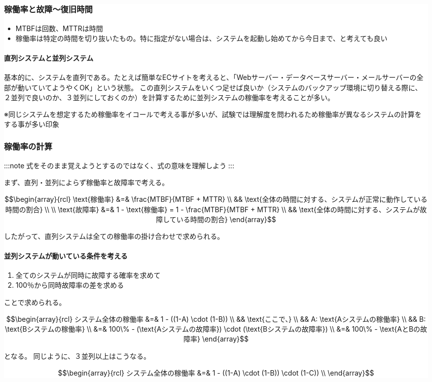 ### 稼働率と故障〜復旧時間
- MTBFは回数、MTTRは時間
- 稼働率は特定の時間を切り抜いたもの。特に指定がない場合は、システムを起動し始めてから今日まで、と考えても良い

#### 直列システムと並列システム
基本的に、システムを直列である。たとえば簡単なECサイトを考えると、「Webサーバー・データベースサーバー・メールサーバーの全部が動いていてようやくOK」という状態。
この直列システムをいくつ足せば良いか（システムのバックアップ環境に切り替える際に、２並列で良いのか、３並列にしておくのか）を計算するために並列システムの稼働率を考えることが多い。

※同じシステムを想定するため稼働率をイコールで考える事が多いが、試験では理解度を問われるため稼働率が異なるシステムの計算をする事が多い印象

### 稼働率の計算
:::note
式をそのまま覚えようとするのではなく、式の意味を理解しよう
:::

まず、直列・並列によらず稼働率と故障率で考える。

```math
\begin{array}{rcl}
\text{稼働率} &=& \frac{MTBF}{MTBF + MTTR} \\
&& \text{全体の時間に対する、システムが正常に動作している時間の割合} \\
\\
\text{故障率} &=& 1 - \text{稼働率} = 1 - \frac{MTBF}{MTBF + MTTR} \\
&& \text{全体の時間に対する、システムが故障している時間の割合}
\end{array}
```

したがって、直列システムは全ての稼働率の掛け合わせで求められる。

#### 並列システムが動いている条件を考える

1. 全てのシステムが同時に故障する確率を求めて
1. 100％から同時故障率の差を求める

ことで求められる。

```math
\begin{array}{rcl}
システム全体の稼働率 &=& 1 - ((1-A) \cdot (1-B)) \\
&& \text{ここで、} \\
&& A: \text{Aシステムの稼働率} \\
&& B: \text{Bシステムの稼働率} \\
&=& 100\% - (\text{Aシステムの故障率}) \cdot (\text{Bシステムの故障率}) \\
&=& 100\% - \text{AとBの故障率}
\end{array}
```

となる。
同じように、３並列以上はこうなる。

```math
\begin{array}{rcl}
システム全体の稼働率 &=& 1 - ((1-A) \cdot (1-B))  \cdot (1-C)) \\
\end{array}
```
